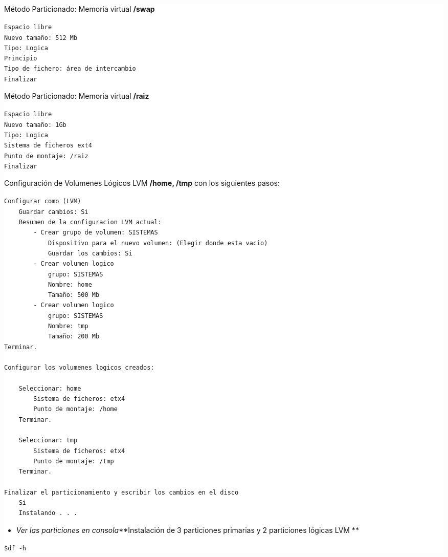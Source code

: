 Método Particionado: Memoria virtual **/swap**

	Espacio libre
	Nuevo tamaño: 512 Mb
	Tipo: Logica
	Principio
	Tipo de fichero: área de intercambio
	Finalizar

Método Particionado: Memoria virtual **/raiz**

	Espacio libre
	Nuevo tamaño: 1Gb
	Tipo: Logica
	Sistema de ficheros ext4
	Punto de montaje: /raiz
	Finalizar

Configuración de Volumenes Lógicos LVM **/home, /tmp** con los siguientes pasos:

	Configurar como (LVM)
		Guardar cambios: Si
		Resumen de la configuracion LVM actual:
			- Crear grupo de volumen: SISTEMAS
				Dispositivo para el nuevo volumen: (Elegir donde esta vacio)
				Guardar los cambios: Si
			- Crear volumen logico
				grupo: SISTEMAS
				Nombre: home
				Tamaño: 500 Mb
			- Crear volumen logico
				grupo: SISTEMAS
				Nombre: tmp
				Tamaño: 200 Mb
	Terminar.

	Configurar los volumenes logicos creados:
	
		Seleccionar: home
			Sistema de ficheros: etx4
			Punto de montaje: /home
		Terminar.
		
		Seleccionar: tmp
			Sistema de ficheros: etx4
			Punto de montaje: /tmp
		Terminar.

	Finalizar el particionamiento y escribir los cambios en el disco
		Si
		Instalando . . .

* *Ver las particiones en consola***Instalación de 3 particiones primarias y 2 particiones lógicas LVM **

```
$df -h
```
